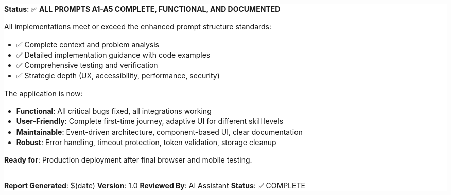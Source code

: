 **Status**: ✅ **ALL PROMPTS A1-A5 COMPLETE, FUNCTIONAL, AND DOCUMENTED**

All implementations meet or exceed the enhanced prompt structure standards:
- ✅ Complete context and problem analysis
- ✅ Detailed implementation guidance with code examples
- ✅ Comprehensive testing and verification
- ✅ Strategic depth (UX, accessibility, performance, security)

The application is now:
- **Functional**: All critical bugs fixed, all integrations working
- **User-Friendly**: Complete first-time journey, adaptive UI for different skill levels
- **Maintainable**: Event-driven architecture, component-based UI, clear documentation
- **Robust**: Error handling, timeout protection, token validation, storage cleanup

**Ready for**: Production deployment after final browser and mobile testing.

---

**Report Generated**: $(date)
**Version**: 1.0
**Reviewed By**: AI Assistant
**Status**: ✅ COMPLETE

